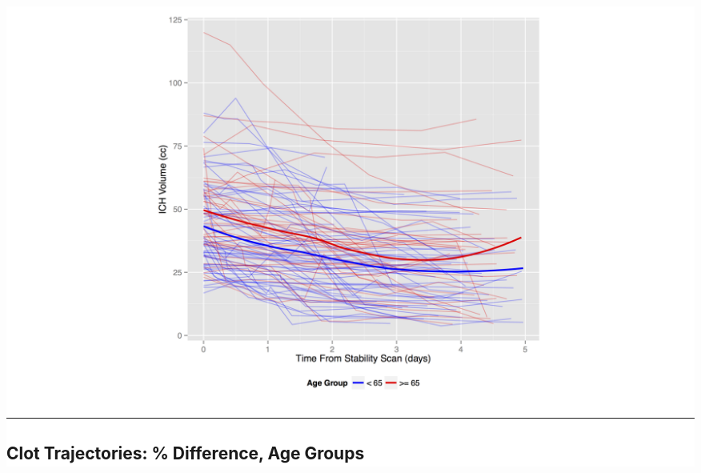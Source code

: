 <img src="RIP_SlideDeck_2013Oct28-figure/plots_age2.png" style="width:500px; height:500px; display: block; margin: auto;" alt="Blood Clot">

---

## Clot Trajectories: % Difference, Age Groups
